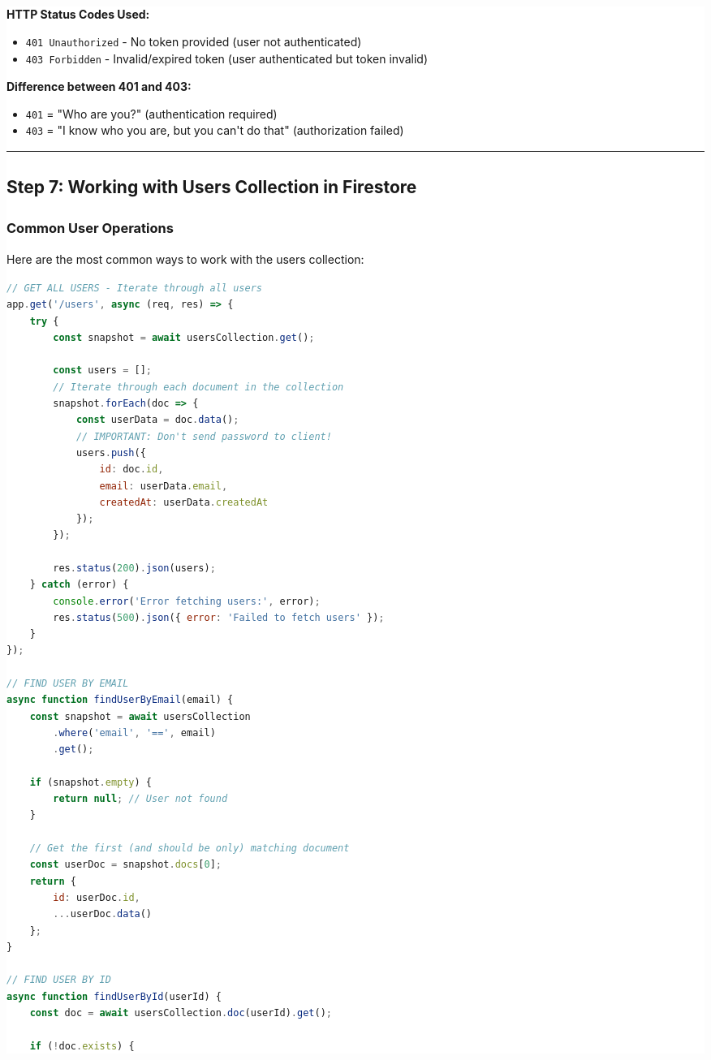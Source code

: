 **HTTP Status Codes Used:**
- `401 Unauthorized` - No token provided (user not authenticated)
- `403 Forbidden` - Invalid/expired token (user authenticated but token invalid)

**Difference between 401 and 403:**
- `401` = "Who are you?" (authentication required)
- `403` = "I know who you are, but you can't do that" (authorization failed)

---

## Step 7: Working with Users Collection in Firestore

### Common User Operations

Here are the most common ways to work with the users collection:

```javascript
// GET ALL USERS - Iterate through all users
app.get('/users', async (req, res) => {
    try {
        const snapshot = await usersCollection.get();

        const users = [];
        // Iterate through each document in the collection
        snapshot.forEach(doc => {
            const userData = doc.data();
            // IMPORTANT: Don't send password to client!
            users.push({
                id: doc.id,
                email: userData.email,
                createdAt: userData.createdAt
            });
        });

        res.status(200).json(users);
    } catch (error) {
        console.error('Error fetching users:', error);
        res.status(500).json({ error: 'Failed to fetch users' });
    }
});

// FIND USER BY EMAIL
async function findUserByEmail(email) {
    const snapshot = await usersCollection
        .where('email', '==', email)
        .get();

    if (snapshot.empty) {
        return null; // User not found
    }

    // Get the first (and should be only) matching document
    const userDoc = snapshot.docs[0];
    return {
        id: userDoc.id,
        ...userDoc.data()
    };
}

// FIND USER BY ID
async function findUserById(userId) {
    const doc = await usersCollection.doc(userId).get();

    if (!doc.exists) {
```